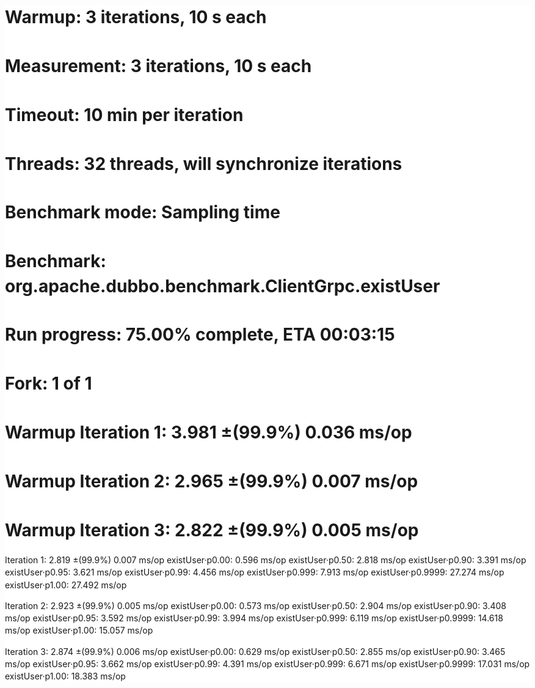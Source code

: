 # Warmup: 3 iterations, 10 s each
# Measurement: 3 iterations, 10 s each
# Timeout: 10 min per iteration
# Threads: 32 threads, will synchronize iterations
# Benchmark mode: Sampling time
# Benchmark: org.apache.dubbo.benchmark.ClientGrpc.existUser

# Run progress: 75.00% complete, ETA 00:03:15
# Fork: 1 of 1
# Warmup Iteration   1: 3.981 ±(99.9%) 0.036 ms/op
# Warmup Iteration   2: 2.965 ±(99.9%) 0.007 ms/op
# Warmup Iteration   3: 2.822 ±(99.9%) 0.005 ms/op
Iteration   1: 2.819 ±(99.9%) 0.007 ms/op
                 existUser·p0.00:   0.596 ms/op
                 existUser·p0.50:   2.818 ms/op
                 existUser·p0.90:   3.391 ms/op
                 existUser·p0.95:   3.621 ms/op
                 existUser·p0.99:   4.456 ms/op
                 existUser·p0.999:  7.913 ms/op
                 existUser·p0.9999: 27.274 ms/op
                 existUser·p1.00:   27.492 ms/op

Iteration   2: 2.923 ±(99.9%) 0.005 ms/op
                 existUser·p0.00:   0.573 ms/op
                 existUser·p0.50:   2.904 ms/op
                 existUser·p0.90:   3.408 ms/op
                 existUser·p0.95:   3.592 ms/op
                 existUser·p0.99:   3.994 ms/op
                 existUser·p0.999:  6.119 ms/op
                 existUser·p0.9999: 14.618 ms/op
                 existUser·p1.00:   15.057 ms/op

Iteration   3: 2.874 ±(99.9%) 0.006 ms/op
                 existUser·p0.00:   0.629 ms/op
                 existUser·p0.50:   2.855 ms/op
                 existUser·p0.90:   3.465 ms/op
                 existUser·p0.95:   3.662 ms/op
                 existUser·p0.99:   4.391 ms/op
                 existUser·p0.999:  6.671 ms/op
                 existUser·p0.9999: 17.031 ms/op
                 existUser·p1.00:   18.383 ms/op
